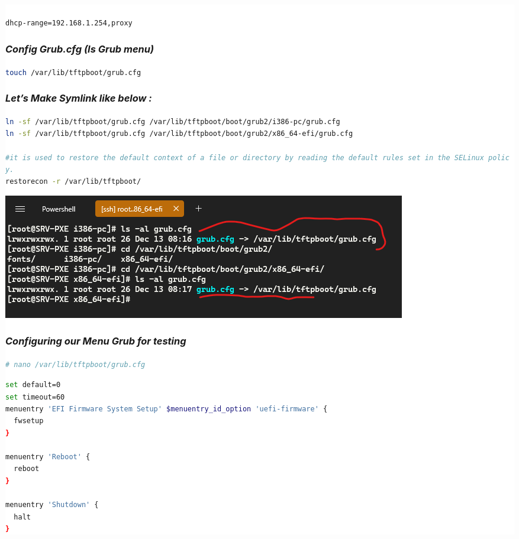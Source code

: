 ```bash

dhcp-range=192.168.1.254,proxy
```

### ***Config Grub.cfg (Is Grub menu)***

```bash
touch /var/lib/tftpboot/grub.cfg
```

### ***Let’s Make Symlink like below :***

```bash
ln -sf /var/lib/tftpboot/grub.cfg /var/lib/tftpboot/boot/grub2/i386-pc/grub.cfg
ln -sf /var/lib/tftpboot/grub.cfg /var/lib/tftpboot/boot/grub2/x86_64-efi/grub.cfg

#it is used to restore the default context of a file or directory by reading the default rules set in the SELinux policy.
restorecon -r /var/lib/tftpboot/
```

![symlink_grub-cfg.png](assets/symlink_grub-cfg.png)

### ***Configuring our Menu Grub for testing***

```bash
# nano /var/lib/tftpboot/grub.cfg
```

```bash
set default=0
set timeout=60
menuentry 'EFI Firmware System Setup' $menuentry_id_option 'uefi-firmware' {
  fwsetup
}

menuentry 'Reboot' {
  reboot
}

menuentry 'Shutdown' {
  halt
}
```
